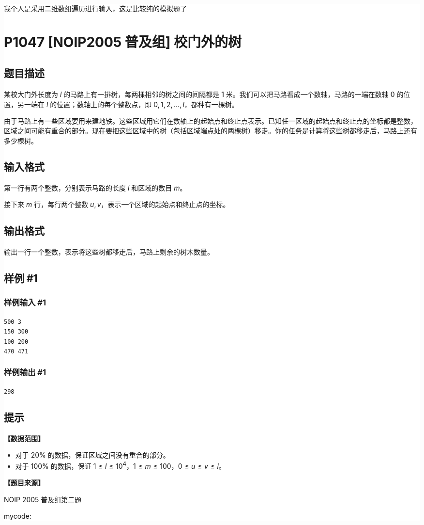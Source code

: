 我个人是采用二维数组遍历进行输入，这是比较纯的模拟题了

# P1047 [NOIP2005 普及组] 校门外的树

## 题目描述

某校大门外长度为 $l$ 的马路上有一排树，每两棵相邻的树之间的间隔都是 $1$ 米。我们可以把马路看成一个数轴，马路的一端在数轴 $0$ 的位置，另一端在 $l$ 的位置；数轴上的每个整数点，即 $0,1,2,\dots,l$，都种有一棵树。


由于马路上有一些区域要用来建地铁。这些区域用它们在数轴上的起始点和终止点表示。已知任一区域的起始点和终止点的坐标都是整数，区域之间可能有重合的部分。现在要把这些区域中的树（包括区域端点处的两棵树）移走。你的任务是计算将这些树都移走后，马路上还有多少棵树。

## 输入格式

第一行有两个整数，分别表示马路的长度 $l$ 和区域的数目 $m$。

接下来 $m$ 行，每行两个整数 $u, v$，表示一个区域的起始点和终止点的坐标。

## 输出格式

输出一行一个整数，表示将这些树都移走后，马路上剩余的树木数量。

## 样例 #1

### 样例输入 #1

```
500 3
150 300
100 200
470 471
```

### 样例输出 #1

```
298
```

## 提示

**【数据范围】**

- 对于 $20\%$ 的数据，保证区域之间没有重合的部分。
- 对于 $100\%$ 的数据，保证 $1 \leq l \leq 10^4$，$1 \leq m \leq 100$，$0 \leq u \leq v \leq l$。

**【题目来源】**

NOIP 2005 普及组第二题

mycode:
